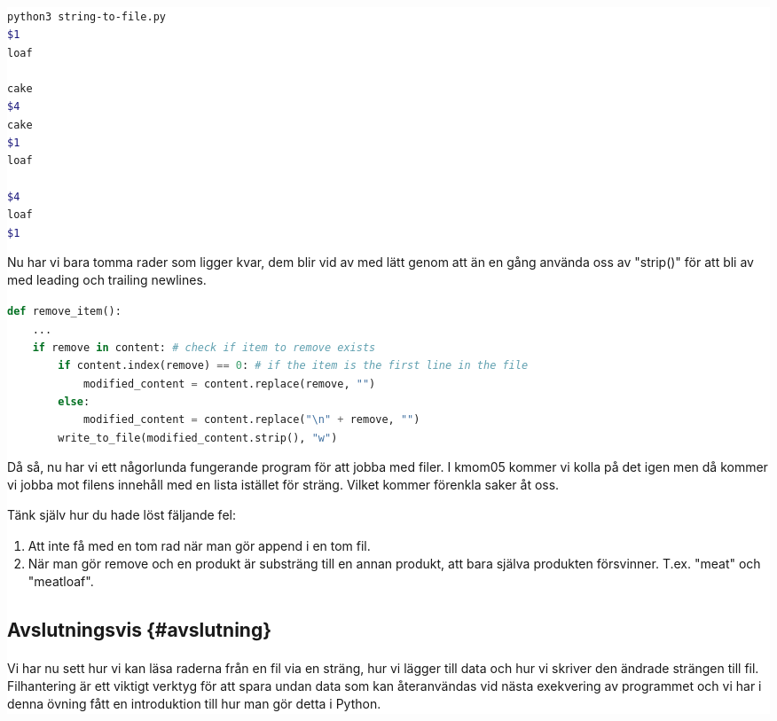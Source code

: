 ```bash
python3 string-to-file.py
$1
loaf

cake
$4
cake
$1
loaf

$4
loaf
$1


```

Nu har vi bara tomma rader som ligger kvar, dem blir vid av med lätt genom att än en gång använda oss av "strip()" för att bli av med leading och trailing newlines.

```python
def remove_item():
    ...
    if remove in content: # check if item to remove exists
        if content.index(remove) == 0: # if the item is the first line in the file
            modified_content = content.replace(remove, "")
        else:
            modified_content = content.replace("\n" + remove, "")
        write_to_file(modified_content.strip(), "w")
```

Då så, nu har vi ett någorlunda fungerande program för att jobba med filer. I kmom05 kommer vi kolla på det igen men då kommer vi jobba mot filens innehåll med en lista istället för sträng. Vilket kommer förenkla saker åt oss.

Tänk själv hur du hade löst fäljande fel:

1. Att inte få med en tom rad när man gör append i en tom fil.
2. När man gör remove och en produkt är substräng till en annan produkt, att bara själva produkten försvinner. T.ex. "meat" och "meatloaf".



Avslutningsvis {#avslutning}
--------------------------------------
Vi har nu sett hur vi kan läsa raderna från en fil via en sträng, hur vi lägger till data och hur vi skriver den ändrade strängen till fil. Filhantering är ett viktigt verktyg för att spara undan data som kan återanvändas vid nästa exekvering av programmet och vi har i denna övning fått en introduktion till hur man gör detta i Python.
